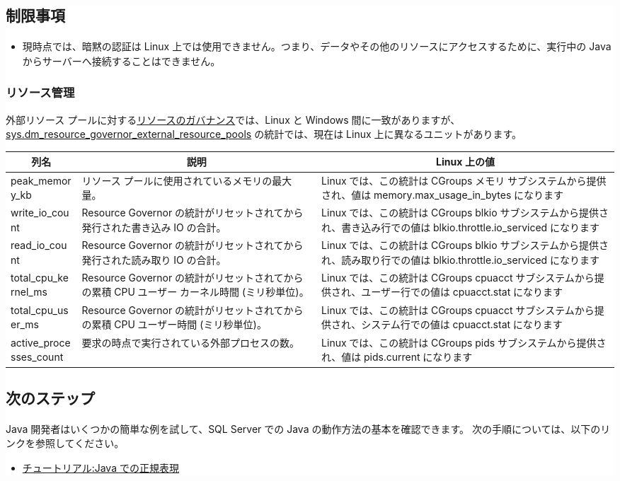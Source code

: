 ## <a name="limitations"></a>制限事項

+ 現時点では、暗黙の認証は Linux 上では使用できません。つまり、データやその他のリソースにアクセスするために、実行中の Java からサーバーへ接続することはできません。

### <a name="resource-governance"></a>リソース管理

外部リソース プールに対する[リソースのガバナンス](../t-sql/statements/create-external-resource-pool-transact-sql.md)では、Linux と Windows 間に一致がありますが、[sys.dm_resource_governor_external_resource_pools](../relational-databases/system-dynamic-management-views/sys-dm-resource-governor-external-resource-pools.md) の統計では、現在は Linux 上に異なるユニットがあります。 
 
| 列名   | 説明 | Linux 上の値 | 
|---------------|--------------|---------------|
|peak_memory_kb | リソース プールに使用されているメモリの最大量。 | Linux では、この統計は CGroups メモリ サブシステムから提供され、値は memory.max_usage_in_bytes になります |
|write_io_count | Resource Governor の統計がリセットされてから発行された書き込み IO の合計。 | Linux では、この統計は CGroups blkio サブシステムから提供され、書き込み行での値は blkio.throttle.io_serviced になります | 
|read_io_count | Resource Governor の統計がリセットされてから発行された読み取り IO の合計。 | Linux では、この統計は CGroups blkio サブシステムから提供され、読み取り行での値は blkio.throttle.io_serviced になります | 
|total_cpu_kernel_ms | Resource Governor の統計がリセットされてからの累積 CPU ユーザー カーネル時間 (ミリ秒単位)。 | Linux では、この統計は CGroups cpuacct サブシステムから提供され、ユーザー行での値は cpuacct.stat になります |  
|total_cpu_user_ms | Resource Governor の統計がリセットされてからの累積 CPU ユーザー時間 (ミリ秒単位)。| Linux では、この統計は CGroups cpuacct サブシステムから提供され、システム行での値は cpuacct.stat になります | 
|active_processes_count | 要求の時点で実行されている外部プロセスの数。| Linux では、この統計は CGroups pids サブシステムから提供され、値は pids.current になります | 

## <a name="next-steps"></a>次のステップ

Java 開発者はいくつかの簡単な例を試して、SQL Server での Java の動作方法の基本を確認できます。 次の手順については、以下のリンクを参照してください。

+ [チュートリアル:Java での正規表現](../language-extensions/tutorials/search-for-string-using-regular-expressions-in-java.md)
